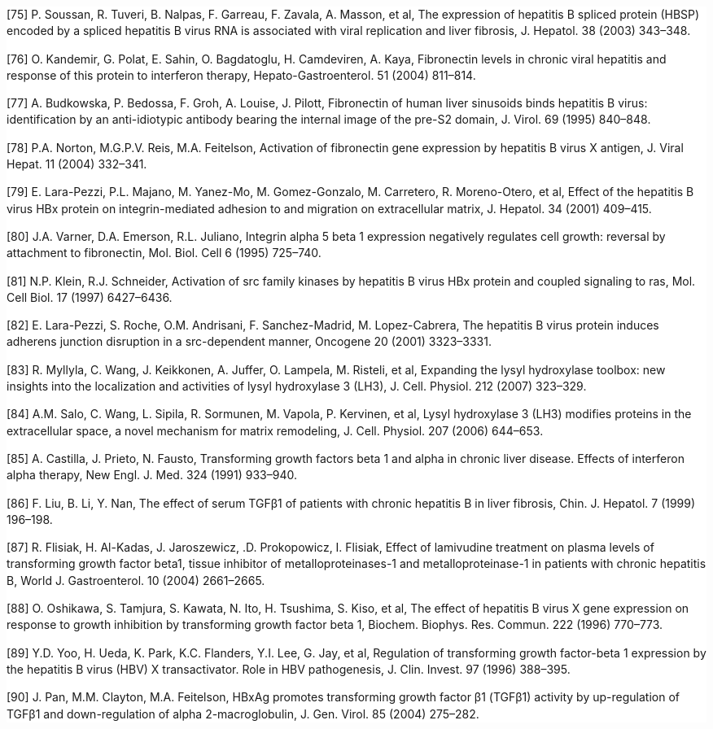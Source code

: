 [75] P. Soussan, R. Tuveri, B. Nalpas, F. Garreau, F. Zavala, A. Masson, et al, The expression of hepatitis B spliced protein (HBSP) encoded by a spliced hepatitis B virus RNA is associated with viral replication and liver fibrosis, J. Hepatol. 38 (2003) 343–348.

[76] O. Kandemir, G. Polat, E. Sahin, O. Bagdatoglu, H. Camdeviren, A. Kaya, Fibronectin levels in chronic viral hepatitis and response of this protein to interferon therapy, Hepato-Gastroenterol. 51 (2004) 811–814.

[77] A. Budkowska, P. Bedossa, F. Groh, A. Louise, J. Pilott, Fibronectin of human liver sinusoids binds hepatitis B virus: identification by an anti-idiotypic antibody bearing the internal image of the pre-S2 domain, J. Virol. 69 (1995) 840–848.

[78] P.A. Norton, M.G.P.V. Reis, M.A. Feitelson, Activation of fibronectin gene expression by hepatitis B virus X antigen, J. Viral Hepat. 11 (2004) 332–341.

[79] E. Lara-Pezzi, P.L. Majano, M. Yanez-Mo, M. Gomez-Gonzalo, M. Carretero, R. Moreno-Otero, et al, Effect of the hepatitis B virus HBx protein on integrin-mediated adhesion to and migration on extracellular matrix, J. Hepatol. 34 (2001) 409–415.

[80] J.A. Varner, D.A. Emerson, R.L. Juliano, Integrin alpha 5 beta 1 expression negatively regulates cell growth: reversal by attachment to fibronectin, Mol. Biol. Cell 6 (1995) 725–740.

[81] N.P. Klein, R.J. Schneider, Activation of src family kinases by hepatitis B virus HBx protein and coupled signaling to ras, Mol. Cell Biol. 17 (1997) 6427–6436.

[82] E. Lara-Pezzi, S. Roche, O.M. Andrisani, F. Sanchez-Madrid, M. Lopez-Cabrera, The hepatitis B virus protein induces adherens junction disruption in a src-dependent manner, Oncogene 20 (2001) 3323–3331.

[83] R. Myllyla, C. Wang, J. Keikkonen, A. Juffer, O. Lampela, M. Risteli, et al, Expanding the lysyl hydroxylase toolbox: new insights into the localization and activities of lysyl hydroxylase 3 (LH3), J. Cell. Physiol. 212 (2007) 323–329.

[84] A.M. Salo, C. Wang, L. Sipila, R. Sormunen, M. Vapola, P. Kervinen, et al, Lysyl hydroxylase 3 (LH3) modifies proteins in the extracellular space, a novel mechanism for matrix remodeling, J. Cell. Physiol. 207 (2006) 644–653.

[85] A. Castilla, J. Prieto, N. Fausto, Transforming growth factors beta 1 and alpha in chronic liver disease. Effects of interferon alpha therapy, New Engl. J. Med. 324 (1991) 933–940.

[86] F. Liu, B. Li, Y. Nan, The effect of serum TGFβ1 of patients with chronic hepatitis B in liver fibrosis, Chin. J. Hepatol. 7 (1999) 196–198.

[87] R. Flisiak, H. Al-Kadas, J. Jaroszewicz, .D. Prokopowicz, I. Flisiak, Effect of lamivudine treatment on plasma levels of transforming growth factor beta1, tissue inhibitor of metalloproteinases-1 and metalloproteinase-1 in patients with chronic hepatitis B, World J. Gastroenterol. 10 (2004) 2661–2665.

[88] O. Oshikawa, S. Tamjura, S. Kawata, N. Ito, H. Tsushima, S. Kiso, et al, The effect of hepatitis B virus X gene expression on response to growth inhibition by transforming growth factor beta 1, Biochem. Biophys. Res. Commun. 222 (1996) 770–773.

[89] Y.D. Yoo, H. Ueda, K. Park, K.C. Flanders, Y.I. Lee, G. Jay, et al, Regulation of transforming growth factor-beta 1 expression by the hepatitis B virus (HBV) X transactivator. Role in HBV pathogenesis, J. Clin. Invest. 97 (1996) 388–395.

[90] J. Pan, M.M. Clayton, M.A. Feitelson, HBxAg promotes transforming growth factor β1 (TGFβ1) activity by up-regulation of TGFβ1 and down-regulation of alpha 2-macroglobulin, J. Gen. Virol. 85 (2004) 275–282.
